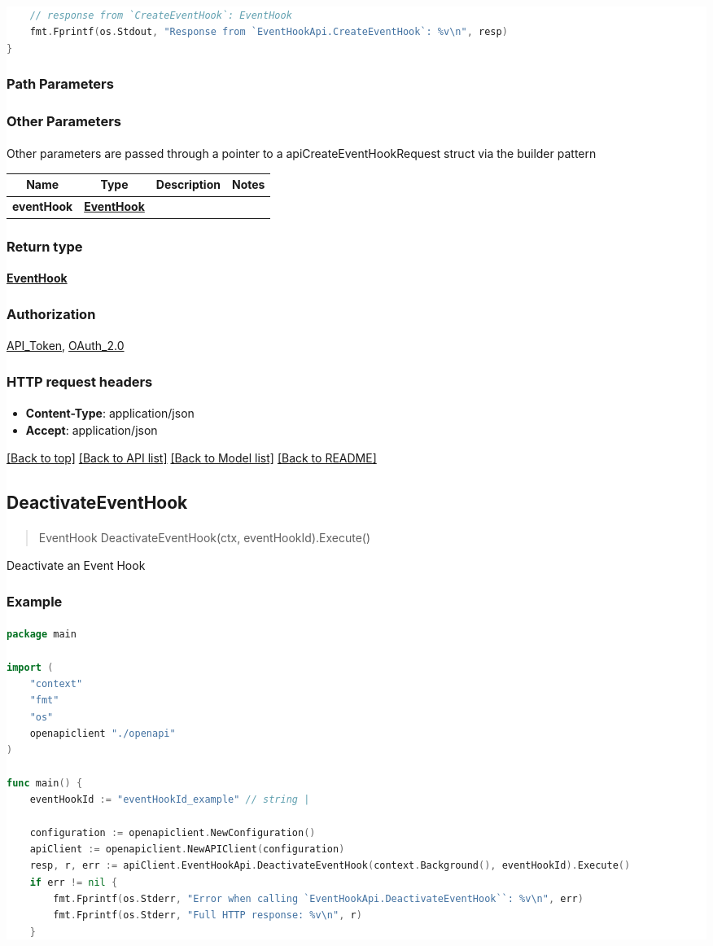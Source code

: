 ```go
    // response from `CreateEventHook`: EventHook
    fmt.Fprintf(os.Stdout, "Response from `EventHookApi.CreateEventHook`: %v\n", resp)
}
```

### Path Parameters



### Other Parameters

Other parameters are passed through a pointer to a apiCreateEventHookRequest struct via the builder pattern


Name | Type | Description  | Notes
------------- | ------------- | ------------- | -------------
 **eventHook** | [**EventHook**](EventHook.md) |  | 

### Return type

[**EventHook**](EventHook.md)

### Authorization

[API_Token](../README.md#API_Token), [OAuth_2.0](../README.md#OAuth_2.0)

### HTTP request headers

- **Content-Type**: application/json
- **Accept**: application/json

[[Back to top]](#) [[Back to API list]](../README.md#documentation-for-api-endpoints)
[[Back to Model list]](../README.md#documentation-for-models)
[[Back to README]](../README.md)


## DeactivateEventHook

> EventHook DeactivateEventHook(ctx, eventHookId).Execute()

Deactivate an Event Hook



### Example

```go
package main

import (
    "context"
    "fmt"
    "os"
    openapiclient "./openapi"
)

func main() {
    eventHookId := "eventHookId_example" // string | 

    configuration := openapiclient.NewConfiguration()
    apiClient := openapiclient.NewAPIClient(configuration)
    resp, r, err := apiClient.EventHookApi.DeactivateEventHook(context.Background(), eventHookId).Execute()
    if err != nil {
        fmt.Fprintf(os.Stderr, "Error when calling `EventHookApi.DeactivateEventHook``: %v\n", err)
        fmt.Fprintf(os.Stderr, "Full HTTP response: %v\n", r)
    }
```